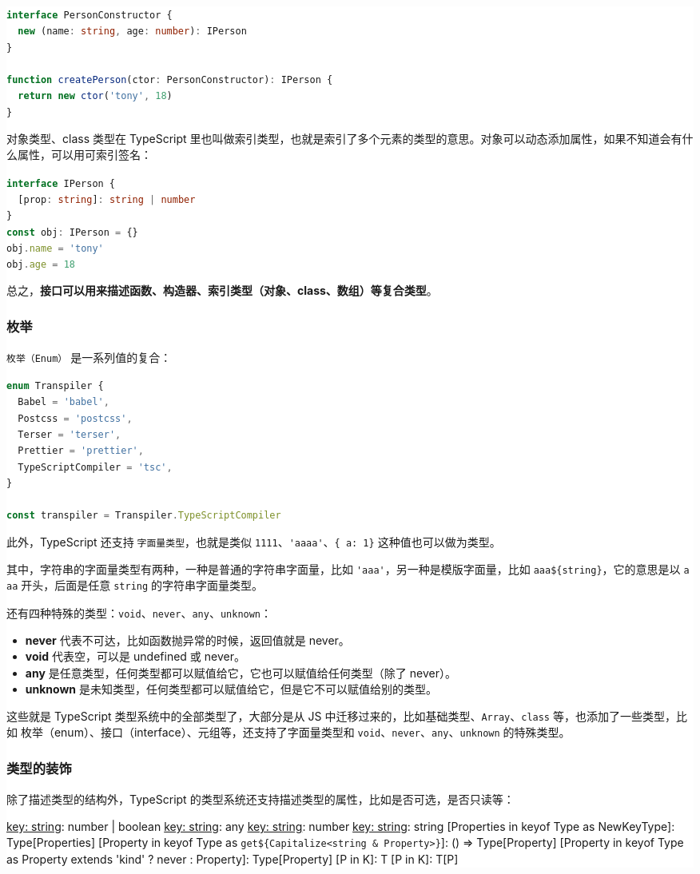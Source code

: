 ```ts
interface PersonConstructor {
  new (name: string, age: number): IPerson
}

function createPerson(ctor: PersonConstructor): IPerson {
  return new ctor('tony', 18)
}
```

对象类型、class 类型在 TypeScript 里也叫做索引类型，也就是索引了多个元素的类型的意思。对象可以动态添加属性，如果不知道会有什么属性，可以用可索引签名：

```ts
interface IPerson {
  [prop: string]: string | number
}
const obj: IPerson = {}
obj.name = 'tony'
obj.age = 18
```

总之，**接口可以用来描述函数、构造器、索引类型（对象、class、数组）等复合类型**。

### 枚举

`枚举（Enum）` 是一系列值的复合：

```ts
enum Transpiler {
  Babel = 'babel',
  Postcss = 'postcss',
  Terser = 'terser',
  Prettier = 'prettier',
  TypeScriptCompiler = 'tsc',
}

const transpiler = Transpiler.TypeScriptCompiler
```

此外，TypeScript 还支持 `字面量类型`，也就是类似 `1111`、`'aaaa'`、`{ a: 1}` 这种值也可以做为类型。

其中，字符串的字面量类型有两种，一种是普通的字符串字面量，比如 `'aaa'`，另一种是模版字面量，比如 `aaa${string}`，它的意思是以 `aaa` 开头，后面是任意 `string` 的字符串字面量类型。

还有四种特殊的类型：`void`、`never`、`any`、`unknown`：

- **never** 代表不可达，比如函数抛异常的时候，返回值就是 never。
- **void** 代表空，可以是 undefined 或 never。
- **any** 是任意类型，任何类型都可以赋值给它，它也可以赋值给任何类型（除了 never）。
- **unknown** 是未知类型，任何类型都可以赋值给它，但是它不可以赋值给别的类型。

这些就是 TypeScript 类型系统中的全部类型了，大部分是从 JS 中迁移过来的，比如基础类型、`Array`、`class` 等，也添加了一些类型，比如 枚举（enum）、接口（interface）、元组等，还支持了字面量类型和 `void`、`never`、`any`、`unknown` 的特殊类型。

### 类型的装饰

除了描述类型的结构外，TypeScript 的类型系统还支持描述类型的属性，比如是否可选，是否只读等：


  [key: string]: string
  [key: string]: string
  [key: string]: string
  [key: string]: string
  [Symbol('ddd')]: 'symbol',
  [key: string]: boolean
  [key: string]: number | boolean
  [key: string]: any
  [key: string]: number
  [key: string]: string
  [Properties in keyof Type as NewKeyType]: Type[Properties]
  [Property in keyof Type as `get${Capitalize<string & Property>}`]: () => Type[Property]
  [Property in keyof Type as Property extends 'kind' ? never : Property]: Type[Property]
  [P in K]: T
  [P in K]: T[P]